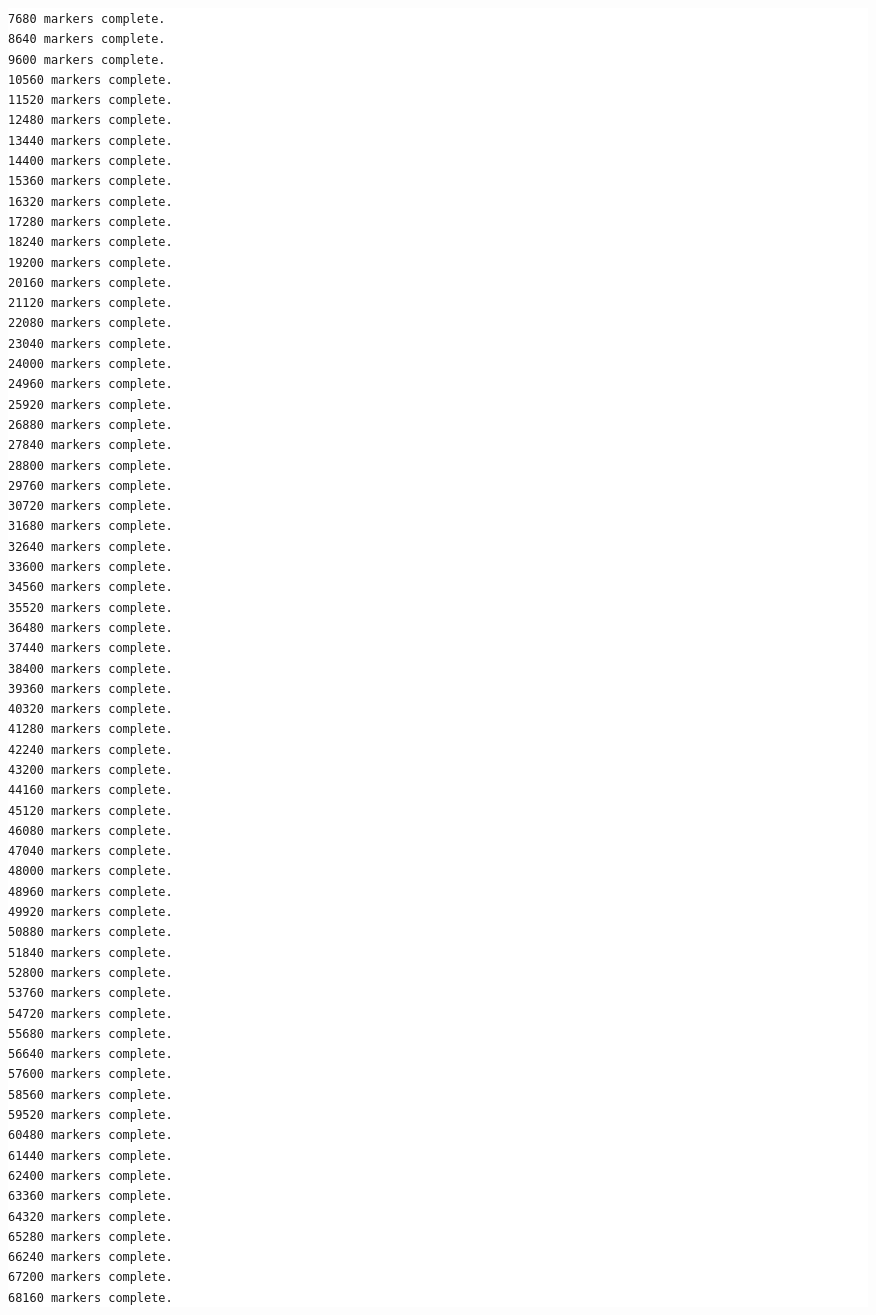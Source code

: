     7680 markers complete.
    8640 markers complete.
    9600 markers complete.
    10560 markers complete.
    11520 markers complete.
    12480 markers complete.
    13440 markers complete.
    14400 markers complete.
    15360 markers complete.
    16320 markers complete.
    17280 markers complete.
    18240 markers complete.
    19200 markers complete.
    20160 markers complete.
    21120 markers complete.
    22080 markers complete.
    23040 markers complete.
    24000 markers complete.
    24960 markers complete.
    25920 markers complete.
    26880 markers complete.
    27840 markers complete.
    28800 markers complete.
    29760 markers complete.
    30720 markers complete.
    31680 markers complete.
    32640 markers complete.
    33600 markers complete.
    34560 markers complete.
    35520 markers complete.
    36480 markers complete.
    37440 markers complete.
    38400 markers complete.
    39360 markers complete.
    40320 markers complete.
    41280 markers complete.
    42240 markers complete.
    43200 markers complete.
    44160 markers complete.
    45120 markers complete.
    46080 markers complete.
    47040 markers complete.
    48000 markers complete.
    48960 markers complete.
    49920 markers complete.
    50880 markers complete.
    51840 markers complete.
    52800 markers complete.
    53760 markers complete.
    54720 markers complete.
    55680 markers complete.
    56640 markers complete.
    57600 markers complete.
    58560 markers complete.
    59520 markers complete.
    60480 markers complete.
    61440 markers complete.
    62400 markers complete.
    63360 markers complete.
    64320 markers complete.
    65280 markers complete.
    66240 markers complete.
    67200 markers complete.
    68160 markers complete.